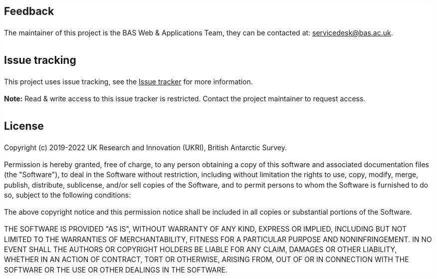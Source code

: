 ## Feedback

The maintainer of this project is the BAS Web & Applications Team, they can be contacted at:
[servicedesk@bas.ac.uk](mailto:servicedesk@bas.ac.uk).

## Issue tracking

This project uses issue tracking, see the
[Issue tracker](https://gitlab.data.bas.ac.uk/web-apps/flask-extensions/flask-azure-oauth/issues) for more information.

**Note:** Read & write access to this issue tracker is restricted. Contact the project maintainer to request access.

## License

Copyright (c) 2019-2022 UK Research and Innovation (UKRI), British Antarctic Survey.

Permission is hereby granted, free of charge, to any person obtaining a copy
of this software and associated documentation files (the "Software"), to deal
in the Software without restriction, including without limitation the rights
to use, copy, modify, merge, publish, distribute, sublicense, and/or sell
copies of the Software, and to permit persons to whom the Software is
furnished to do so, subject to the following conditions:

The above copyright notice and this permission notice shall be included in all
copies or substantial portions of the Software.

THE SOFTWARE IS PROVIDED "AS IS", WITHOUT WARRANTY OF ANY KIND, EXPRESS OR
IMPLIED, INCLUDING BUT NOT LIMITED TO THE WARRANTIES OF MERCHANTABILITY,
FITNESS FOR A PARTICULAR PURPOSE AND NONINFRINGEMENT. IN NO EVENT SHALL THE
AUTHORS OR COPYRIGHT HOLDERS BE LIABLE FOR ANY CLAIM, DAMAGES OR OTHER
LIABILITY, WHETHER IN AN ACTION OF CONTRACT, TORT OR OTHERWISE, ARISING FROM,
OUT OF OR IN CONNECTION WITH THE SOFTWARE OR THE USE OR OTHER DEALINGS IN THE
SOFTWARE.
